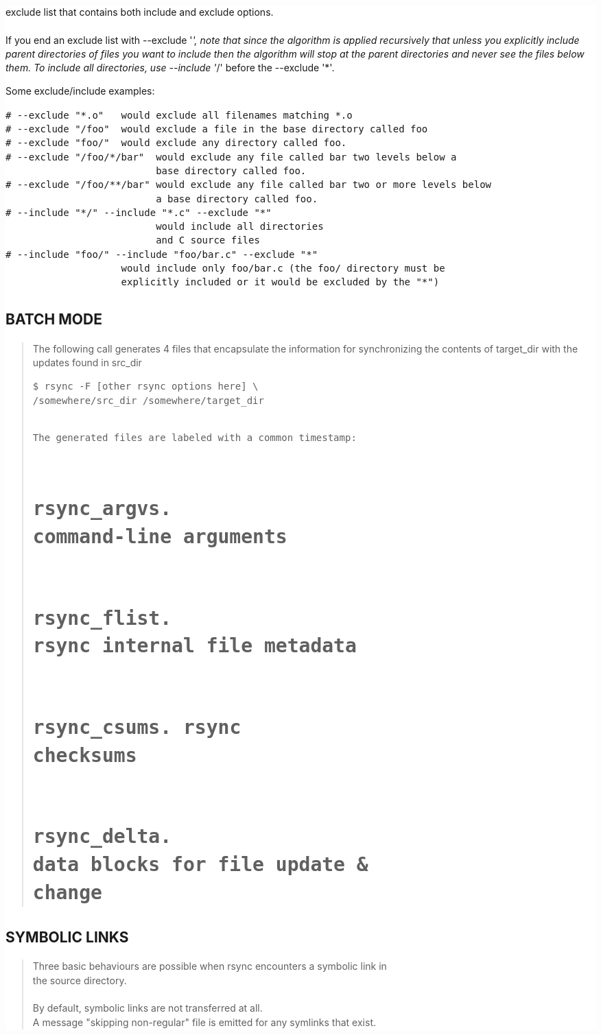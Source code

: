 exclude list that contains both include and exclude options.<br>
<br>
If you end an exclude list with <span class="code">--exclude '*'</span>, note that since the algorithm is applied recursively that unless you explicitly include parent directories of files you want to include then the algorithm will stop at the parent directories and never see the files below them. To include all directories, use<span class="code"> --include '*/'</span> before the <span class="code">--exclude '*'</span>.</p>
<p>Some exclude/include examples:</p>
<pre># --exclude "*.o"   would exclude all filenames matching *.o
# --exclude "/foo"  would exclude a file in the base directory called foo
# --exclude "foo/"  would exclude any directory called foo.
# --exclude "/foo/*/bar"  would exclude any file called bar two levels below a
                          base directory called foo.
# --exclude "/foo/**/bar" would exclude any file called bar two or more levels below
                          a base directory called foo.
# --include "*/" --include "*.c" --exclude "*"
                          would include all directories
                          and C source files
# --include "foo/" --include "foo/bar.c" --exclude "*"
                    would include only foo/bar.c (the foo/ directory must be
                    explicitly included or it would be excluded by the "*")
</pre>
</blockquote>
<h2>BATCH MODE</h2>
<blockquote>
<p> The following call generates 4 files that encapsulate the information for
synchronizing the contents of target_dir with the updates found in src_dir</p>
<pre>$ rsync -F [other rsync options here] \
/somewhere/src_dir /somewhere/target_dir

The generated files are labeled with a common timestamp:

# rsync_argvs.<timestamp> command-line arguments
# rsync_flist.<timestamp> rsync internal file metadata
# rsync_csums.<timestamp> rsync checksums
# rsync_delta.<timestamp> data blocks for file update &amp; change</timestamp></timestamp></timestamp></timestamp></pre></blockquote>
<h2>SYMBOLIC LINKS</h2>
<blockquote>
<p> Three basic behaviours are possible when rsync encounters a symbolic link in<br>
the source directory.<br>
<br>
By default, symbolic links are not transferred at all.<br>
A message "skipping non-regular" file is emitted for any symlinks that exist.<br>